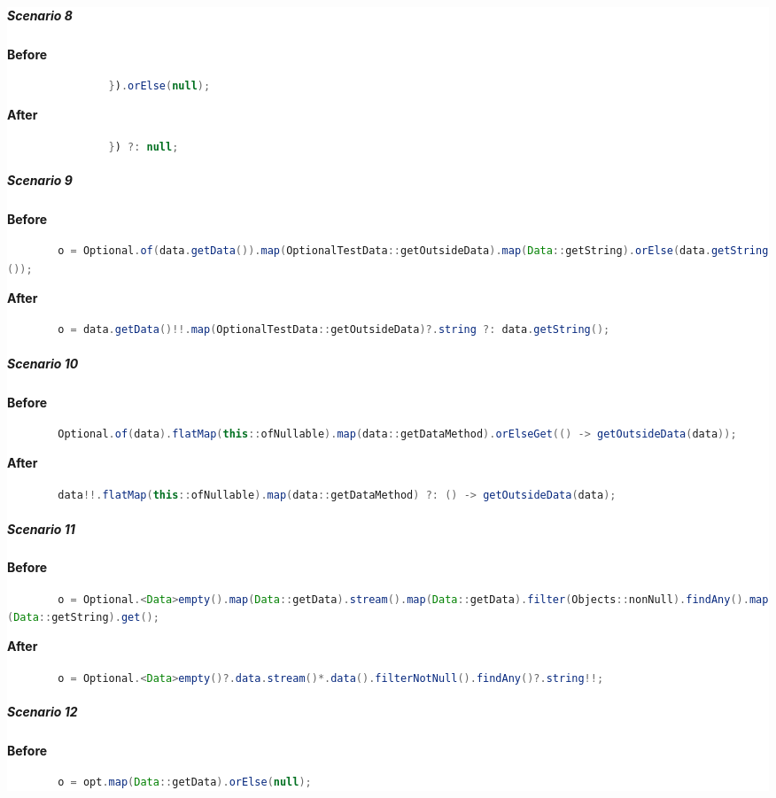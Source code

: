 
##### Scenario 8

**Before**
```java
                }).orElse(null);
```

**After**
```java
                }) ?: null;
```


##### Scenario 9

**Before**
```java
        o = Optional.of(data.getData()).map(OptionalTestData::getOutsideData).map(Data::getString).orElse(data.getString());
```

**After**
```java
        o = data.getData()!!.map(OptionalTestData::getOutsideData)?.string ?: data.getString();
```


##### Scenario 10

**Before**
```java
        Optional.of(data).flatMap(this::ofNullable).map(data::getDataMethod).orElseGet(() -> getOutsideData(data));
```

**After**
```java
        data!!.flatMap(this::ofNullable).map(data::getDataMethod) ?: () -> getOutsideData(data);
```


##### Scenario 11

**Before**
```java
        o = Optional.<Data>empty().map(Data::getData).stream().map(Data::getData).filter(Objects::nonNull).findAny().map(Data::getString).get();
```

**After**
```java
        o = Optional.<Data>empty()?.data.stream()*.data().filterNotNull().findAny()?.string!!;
```


##### Scenario 12

**Before**
```java
        o = opt.map(Data::getData).orElse(null);
```
